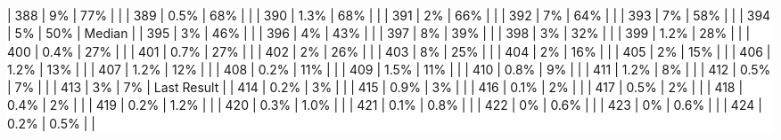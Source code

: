 | 388 | 9% | 77% |  |
| 389 | 0.5% | 68% |  |
| 390 | 1.3% | 68% |  |
| 391 | 2% | 66% |  |
| 392 | 7% | 64% |  |
| 393 | 7% | 58% |  |
| 394 | 5% | 50% | Median |
| 395 | 3% | 46% |  |
| 396 | 4% | 43% |  |
| 397 | 8% | 39% |  |
| 398 | 3% | 32% |  |
| 399 | 1.2% | 28% |  |
| 400 | 0.4% | 27% |  |
| 401 | 0.7% | 27% |  |
| 402 | 2% | 26% |  |
| 403 | 8% | 25% |  |
| 404 | 2% | 16% |  |
| 405 | 2% | 15% |  |
| 406 | 1.2% | 13% |  |
| 407 | 1.2% | 12% |  |
| 408 | 0.2% | 11% |  |
| 409 | 1.5% | 11% |  |
| 410 | 0.8% | 9% |  |
| 411 | 1.2% | 8% |  |
| 412 | 0.5% | 7% |  |
| 413 | 3% | 7% | Last Result |
| 414 | 0.2% | 3% |  |
| 415 | 0.9% | 3% |  |
| 416 | 0.1% | 2% |  |
| 417 | 0.5% | 2% |  |
| 418 | 0.4% | 2% |  |
| 419 | 0.2% | 1.2% |  |
| 420 | 0.3% | 1.0% |  |
| 421 | 0.1% | 0.8% |  |
| 422 | 0% | 0.6% |  |
| 423 | 0% | 0.6% |  |
| 424 | 0.2% | 0.5% |  |